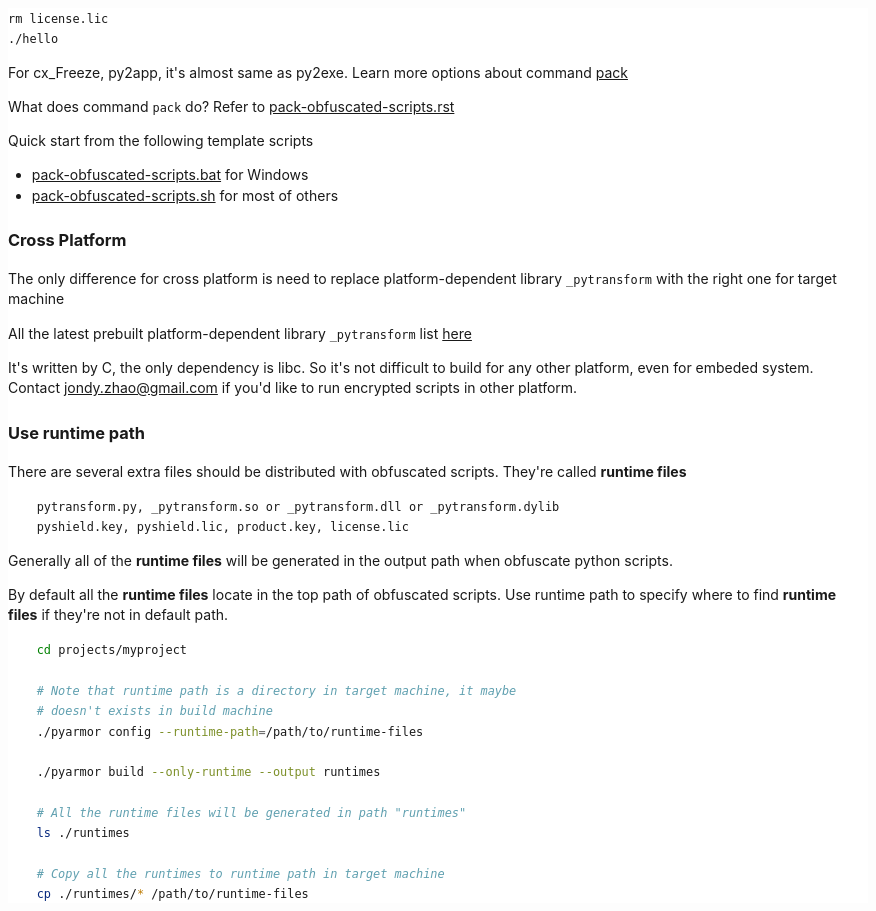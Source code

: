     rm license.lic
    ./hello

For cx_Freeze, py2app, it's almost same as py2exe. Learn more options
about command [pack](#pack)

What does command `pack` do? Refer to [pack-obfuscated-scripts.rst](../docs/pack-obfuscated-scripts.rst)

Quick start from the following template scripts

* [pack-obfuscated-scripts.bat](examples/pack-obfuscated-scripts.bat) for Windows
* [pack-obfuscated-scripts.sh](examples/pack-obfuscated-scripts.sh) for most of others

### Cross Platform

The only difference for cross platform is need to replace
platform-dependent library `_pytransform` with the right one for
target machine

All the latest prebuilt platform-dependent library `_pytransform`
list [here](http://pyarmor.dashingsoft.com/downloads/platforms)

It's written by C, the only dependency is libc. So it's not difficult
to build for any other platform, even for embeded system. Contact
<jondy.zhao@gmail.com> if you'd like to run encrypted scripts in other
platform.

### Use runtime path

There are several extra files should be distributed with obfuscated
scripts. They're called **runtime files**

```
    pytransform.py, _pytransform.so or _pytransform.dll or _pytransform.dylib
    pyshield.key, pyshield.lic, product.key, license.lic
```

Generally all of the **runtime files** will be generated in the output
path when obfuscate python scripts.

By default all the **runtime files** locate in the top path of
obfuscated scripts. Use runtime path to specify where to find
**runtime files** if they're not in default path.

```bash
    cd projects/myproject

    # Note that runtime path is a directory in target machine, it maybe
    # doesn't exists in build machine
    ./pyarmor config --runtime-path=/path/to/runtime-files

    ./pyarmor build --only-runtime --output runtimes

    # All the runtime files will be generated in path "runtimes"
    ls ./runtimes

    # Copy all the runtimes to runtime path in target machine
    cp ./runtimes/* /path/to/runtime-files
```
